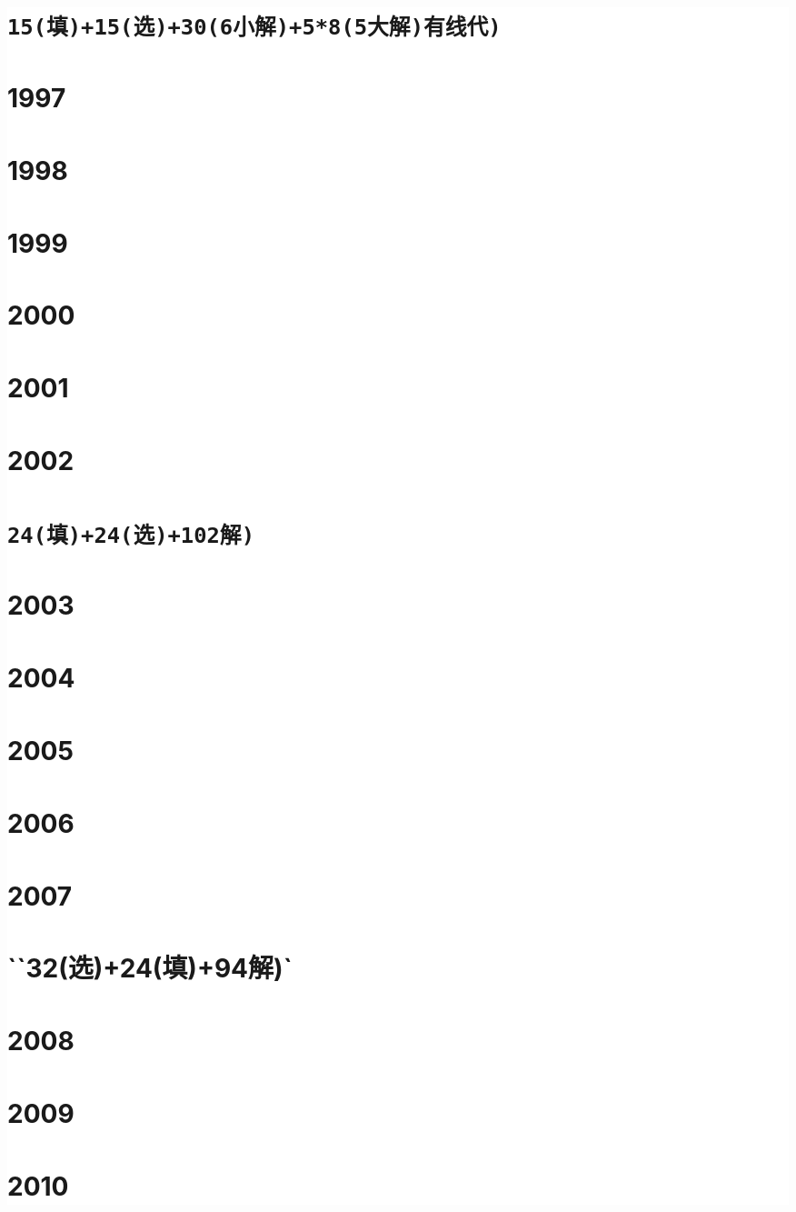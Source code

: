 # ```15(填)+15(选)+30(6小解)+5*8(5大解)有线代)```

# 1997

# 1998

# 1999

# 2000

# 2001

# 2002

# ```24(填)+24(选)+102解)```

# 2003

# 2004

# 2005

# 2006

# 2007

# ``32(选)+24(填)+94解)`

# 2008

# 2009

# 2010
